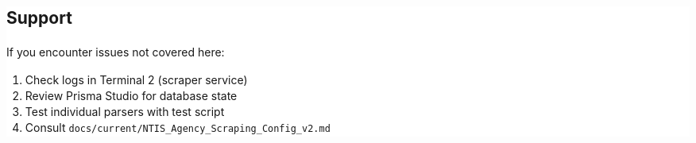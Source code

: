 
## Support

If you encounter issues not covered here:
1. Check logs in Terminal 2 (scraper service)
2. Review Prisma Studio for database state
3. Test individual parsers with test script
4. Consult `docs/current/NTIS_Agency_Scraping_Config_v2.md`
